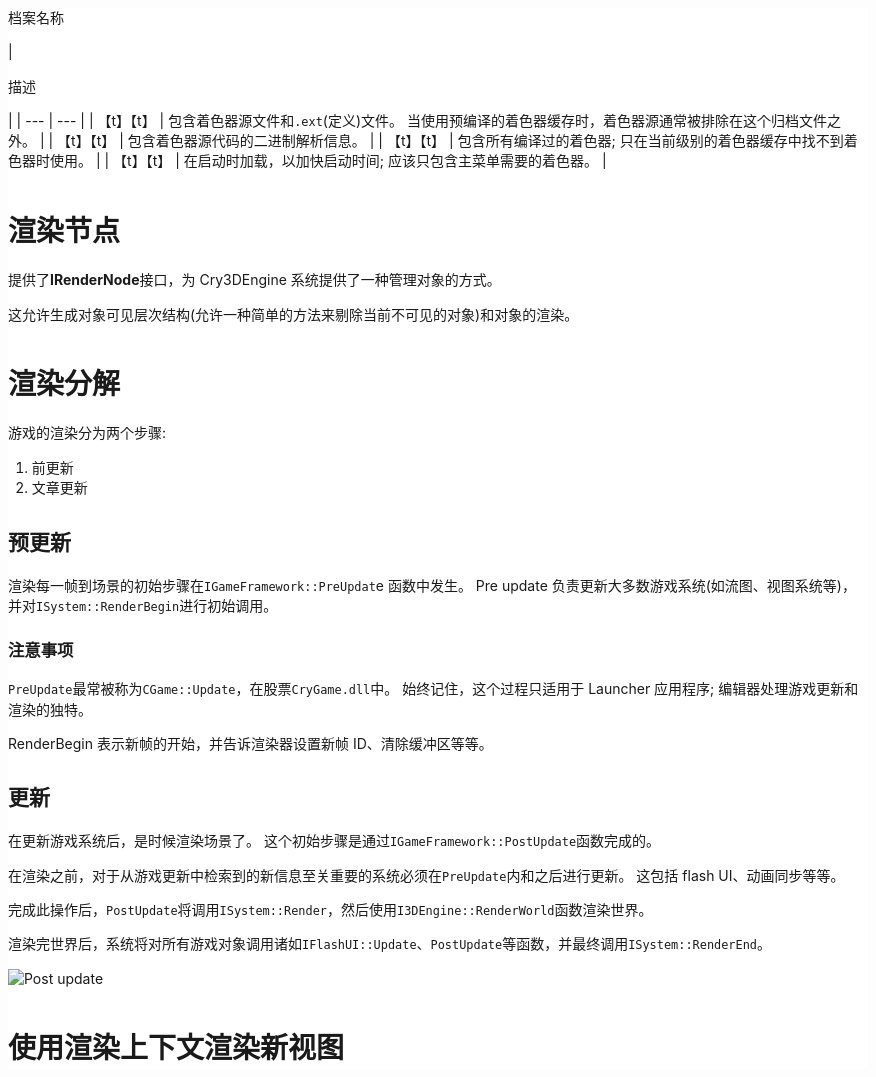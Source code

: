 档案名称

 | 

描述

 |
| --- | --- |
| 【t】【t】 | 包含着色器源文件和`.ext`(定义)文件。 当使用预编译的着色器缓存时，着色器源通常被排除在这个归档文件之外。 |
| 【t】【t】 | 包含着色器源代码的二进制解析信息。 |
| 【t】【t】 | 包含所有编译过的着色器; 只在当前级别的着色器缓存中找不到着色器时使用。 |
| 【t】【t】 | 在启动时加载，以加快启动时间; 应该只包含主菜单需要的着色器。 |

# 渲染节点

提供了**IRenderNode**接口，为 Cry3DEngine 系统提供了一种管理对象的方式。

这允许生成对象可见层次结构(允许一种简单的方法来剔除当前不可见的对象)和对象的渲染。

# 渲染分解

游戏的渲染分为两个步骤:

1.  前更新
2.  文章更新

## 预更新

渲染每一帧到场景的初始步骤在`IGameFramework::PreUpdat`e 函数中发生。 Pre update 负责更新大多数游戏系统(如流图、视图系统等)，并对`ISystem::RenderBegin`进行初始调用。

### 注意事项

`PreUpdate`最常被称为`CGame::Update`，在股票`CryGame.dll`中。 始终记住，这个过程只适用于 Launcher 应用程序; 编辑器处理游戏更新和渲染的独特。

RenderBegin 表示新帧的开始，并告诉渲染器设置新帧 ID、清除缓冲区等等。

## 更新

在更新游戏系统后，是时候渲染场景了。 这个初始步骤是通过`IGameFramework::PostUpdate`函数完成的。

在渲染之前，对于从游戏更新中检索到的新信息至关重要的系统必须在`PreUpdate`内和之后进行更新。 这包括 flash UI、动画同步等等。

完成此操作后，`PostUpdate`将调用`ISystem::Render`，然后使用`I3DEngine::RenderWorld`函数渲染世界。

渲染完世界后，系统将对所有游戏对象调用诸如`IFlashUI::Update`、`PostUpdate`等函数，并最终调用`ISystem::RenderEnd`。

![Post update](graphics/5909_10_02.jpg)

# 使用渲染上下文渲染新视图
